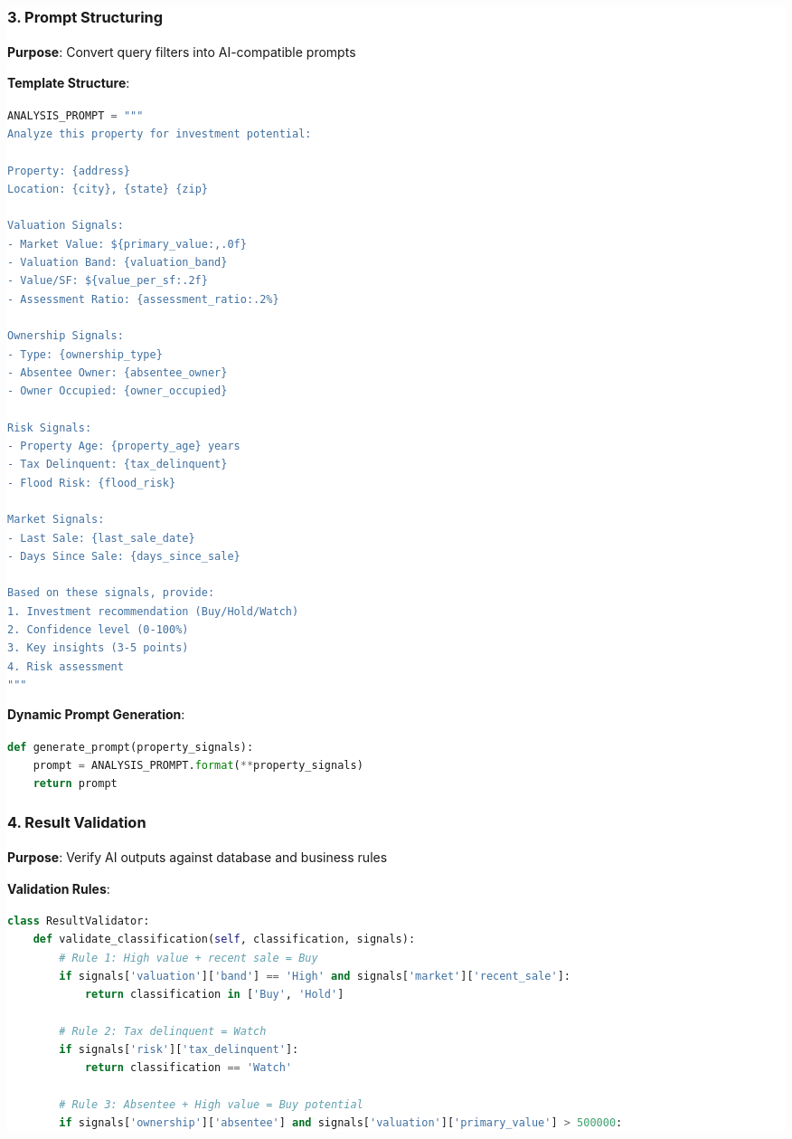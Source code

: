 ### 3. Prompt Structuring

**Purpose**: Convert query filters into AI-compatible prompts

**Template Structure**:
```python
ANALYSIS_PROMPT = """
Analyze this property for investment potential:

Property: {address}
Location: {city}, {state} {zip}

Valuation Signals:
- Market Value: ${primary_value:,.0f}
- Valuation Band: {valuation_band}
- Value/SF: ${value_per_sf:.2f}
- Assessment Ratio: {assessment_ratio:.2%}

Ownership Signals:
- Type: {ownership_type}
- Absentee Owner: {absentee_owner}
- Owner Occupied: {owner_occupied}

Risk Signals:
- Property Age: {property_age} years
- Tax Delinquent: {tax_delinquent}
- Flood Risk: {flood_risk}

Market Signals:
- Last Sale: {last_sale_date}
- Days Since Sale: {days_since_sale}

Based on these signals, provide:
1. Investment recommendation (Buy/Hold/Watch)
2. Confidence level (0-100%)
3. Key insights (3-5 points)
4. Risk assessment
"""
```

**Dynamic Prompt Generation**:
```python
def generate_prompt(property_signals):
    prompt = ANALYSIS_PROMPT.format(**property_signals)
    return prompt
```

### 4. Result Validation

**Purpose**: Verify AI outputs against database and business rules

**Validation Rules**:

```python
class ResultValidator:
    def validate_classification(self, classification, signals):
        # Rule 1: High value + recent sale = Buy
        if signals['valuation']['band'] == 'High' and signals['market']['recent_sale']:
            return classification in ['Buy', 'Hold']
        
        # Rule 2: Tax delinquent = Watch
        if signals['risk']['tax_delinquent']:
            return classification == 'Watch'
        
        # Rule 3: Absentee + High value = Buy potential
        if signals['ownership']['absentee'] and signals['valuation']['primary_value'] > 500000:
```